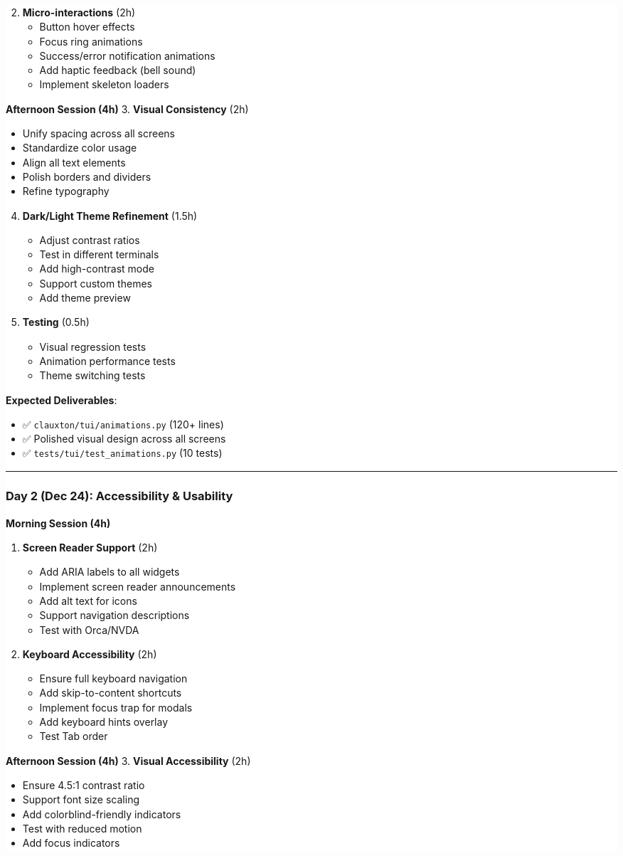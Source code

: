 2. **Micro-interactions** (2h)
   - Button hover effects
   - Focus ring animations
   - Success/error notification animations
   - Add haptic feedback (bell sound)
   - Implement skeleton loaders

**Afternoon Session (4h)**
3. **Visual Consistency** (2h)
   - Unify spacing across all screens
   - Standardize color usage
   - Align all text elements
   - Polish borders and dividers
   - Refine typography

4. **Dark/Light Theme Refinement** (1.5h)
   - Adjust contrast ratios
   - Test in different terminals
   - Add high-contrast mode
   - Support custom themes
   - Add theme preview

5. **Testing** (0.5h)
   - Visual regression tests
   - Animation performance tests
   - Theme switching tests

**Expected Deliverables**:
- ✅ `clauxton/tui/animations.py` (120+ lines)
- ✅ Polished visual design across all screens
- ✅ `tests/tui/test_animations.py` (10 tests)

---

### Day 2 (Dec 24): Accessibility & Usability

**Morning Session (4h)**
1. **Screen Reader Support** (2h)
   - Add ARIA labels to all widgets
   - Implement screen reader announcements
   - Add alt text for icons
   - Support navigation descriptions
   - Test with Orca/NVDA

2. **Keyboard Accessibility** (2h)
   - Ensure full keyboard navigation
   - Add skip-to-content shortcuts
   - Implement focus trap for modals
   - Add keyboard hints overlay
   - Test Tab order

**Afternoon Session (4h)**
3. **Visual Accessibility** (2h)
   - Ensure 4.5:1 contrast ratio
   - Support font size scaling
   - Add colorblind-friendly indicators
   - Test with reduced motion
   - Add focus indicators
